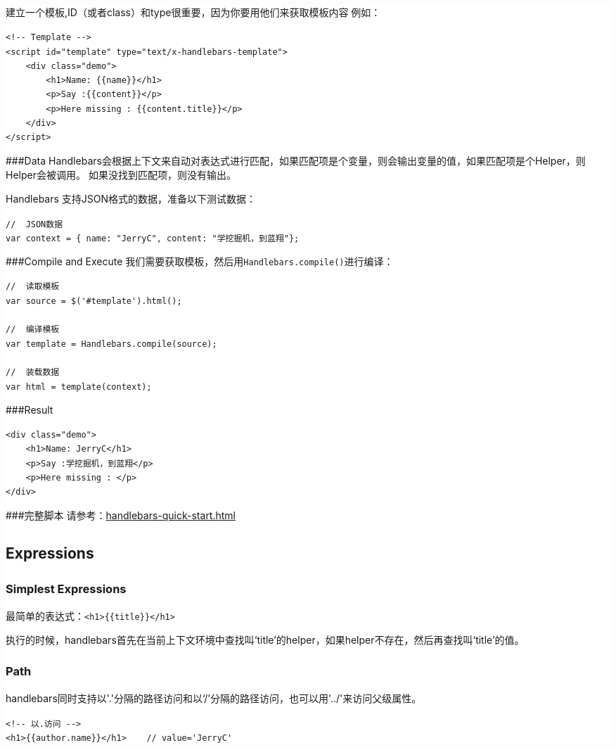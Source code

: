 建立一个模板,ID（或者class）和type很重要，因为你要用他们来获取模板内容 例如：
	
    <!-- Template -->
    <script id="template" type="text/x-handlebars-template">
        <div class="demo">
            <h1>Name: {{name}}</h1>
            <p>Say :{{content}}</p>
            <p>Here missing : {{content.title}}</p>
        </div>
    </script>
	
###Data
Handlebars会根据上下文来自动对表达式进行匹配，如果匹配项是个变量，则会输出变量的值，如果匹配项是个Helper，则Helper会被调用。 如果没找到匹配项，则没有输出。

Handlebars 支持JSON格式的数据，准备以下测试数据：

	//  JSON数据
    var context = { name: "JerryC", content: "学挖掘机，到蓝翔"};


###Compile and Execute
我们需要获取模板，然后用`Handlebars.compile()`进行编译：

    //  读取模板
    var source = $('#template').html();
    
    //  编译模板
    var template = Handlebars.compile(source);
    
    //  装载数据
    var html = template(context);

###Result

	<div class="demo">
        <h1>Name: JerryC</h1>
        <p>Say :学挖掘机，到蓝翔</p>
        <p>Here missing : </p>
    </div>

###完整脚本
请参考：[handlebars-quick-start.html](https://github.com/JerryC8080/handlebarjs-guide/blob/master/examples/handlebars-quick-start.html)


Expressions
---
### Simplest Expressions
最简单的表达式：`<h1>{{title}}</h1>`

执行的时候，handlebars首先在当前上下文环境中查找叫‘title’的helper，如果helper不存在，然后再查找叫‘title’的值。

### Path
handlebars同时支持以'.'分隔的路径访问和以‘/’分隔的路径访问，也可以用'../'来访问父级属性。
	
	<!-- 以.访问 -->
	<h1>{{author.name}}</h1>	// value='JerryC'
	
